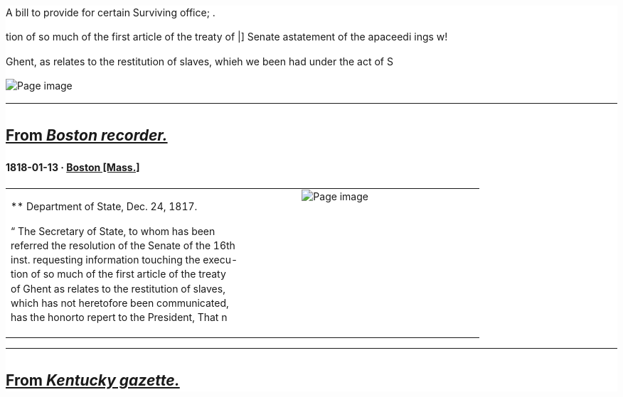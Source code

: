   
A bill to provide for certain Surviving office; .  
  
  
  
  
  
  
  
  
  
  
  
  
  
  
  
  
  
  
  
  
  
  
  
  
tion of so much of the first article of the treaty of |] Senate astatement of the apaceedi ings w!  
  
Ghent, as relates to the restitution of slaves, whieh we been had under the act of S
</td><td style="width: 50%; max-height: 75%; margin: auto; display: block;">
<img alt="Page image" src="https://iiif.archive.org/image/iiif/2/sim_national-register-a-weekly-the-proceedings-of-congress_1818-01-03_5_1%2Fsim_national-register-a-weekly-the-proceedings-of-congress_1818-01-03_5_1_jp2.zip%2Fsim_national-register-a-weekly-the-proceedings-of-congress_1818-01-03_5_1_jp2%2Fsim_national-register-a-weekly-the-proceedings-of-congress_1818-01-03_5_1_0011.jp2/pct:21.890145395799678,14.19979079497908,70.23424878836833,19.79602510460251/600,/0/default.jpg"/>
</td>
</tr></table>

---

## [From _Boston recorder._](https://archive.org/details/sim_congregationalist-and-herald-of-gospel-liberty_1818-01-13_3_3/page/n2/mode/1up?view=theater)

#### 1818-01-13 &middot; [Boston [Mass.]](http://dbpedia.org/resource/Boston)

<table style="width: 100%;"><tr><td style="width: 50%">

  
** Department of State, Dec. 24, 1817.  
  
“ The Secretary of State, to whom has been  
referred the resolution of the Senate of the 16th  
inst. requesting information touching the execu-  
tion of so much of the first article of the treaty  
of Ghent as relates to the restitution of slaves,  
which has not heretofore been communicated,  
has the honorto repert to the President, That n
</td><td style="width: 50%; max-height: 75%; margin: auto; display: block;">
<img alt="Page image" src="https://iiif.archive.org/image/iiif/2/sim_congregationalist-and-herald-of-gospel-liberty_1818-01-13_3_3%2Fsim_congregationalist-and-herald-of-gospel-liberty_1818-01-13_3_3_jp2.zip%2Fsim_congregationalist-and-herald-of-gospel-liberty_1818-01-13_3_3_jp2%2Fsim_congregationalist-and-herald-of-gospel-liberty_1818-01-13_3_3_0002.jp2/pct:38.38709677419355,34.0358390623239,16.241935483870968,4.293925391637552/600,/0/default.jpg"/>
</td>
</tr></table>

---

## [From _Kentucky gazette._](https://archive.org/details/xt73j960647f/page/n0/mode/1up?view=theater)
